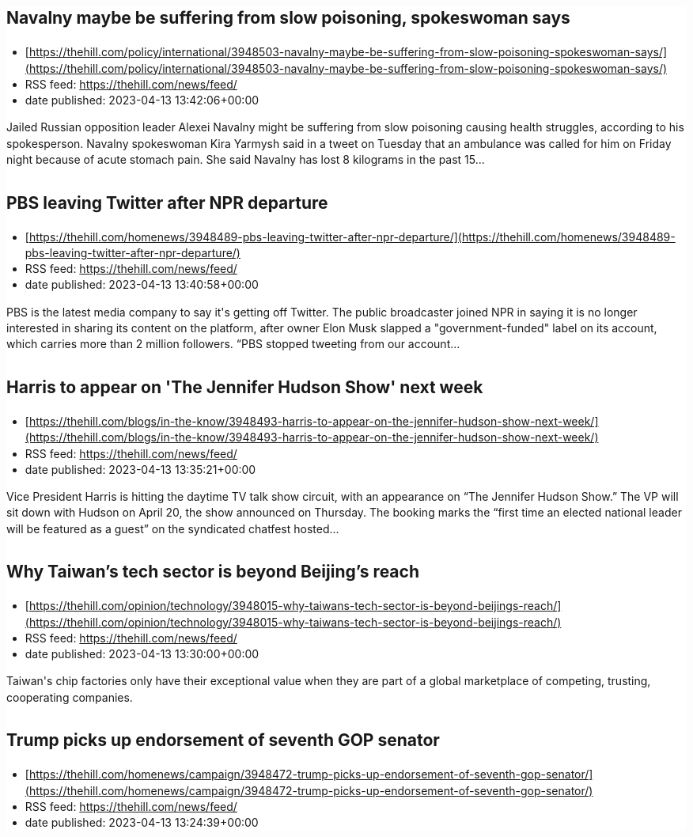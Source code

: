 ## Navalny maybe be suffering from slow poisoning, spokeswoman says
 - [https://thehill.com/policy/international/3948503-navalny-maybe-be-suffering-from-slow-poisoning-spokeswoman-says/](https://thehill.com/policy/international/3948503-navalny-maybe-be-suffering-from-slow-poisoning-spokeswoman-says/)
 - RSS feed: https://thehill.com/news/feed/
 - date published: 2023-04-13 13:42:06+00:00

Jailed Russian opposition leader Alexei Navalny might be suffering from slow poisoning causing health struggles, according to his spokesperson.  Navalny spokeswoman Kira Yarmysh said in a tweet on Tuesday that an ambulance was called for him on Friday night because of acute stomach pain. She said Navalny has lost 8 kilograms in the past 15...

## PBS leaving Twitter after NPR departure
 - [https://thehill.com/homenews/3948489-pbs-leaving-twitter-after-npr-departure/](https://thehill.com/homenews/3948489-pbs-leaving-twitter-after-npr-departure/)
 - RSS feed: https://thehill.com/news/feed/
 - date published: 2023-04-13 13:40:58+00:00

PBS is the latest media company to say it's getting off Twitter. The public broadcaster joined NPR in saying it is no longer interested in sharing its content on the platform, after owner Elon Musk slapped a "government-funded" label on its account, which carries more than 2 million followers. “PBS stopped tweeting from our account...

## Harris to appear on 'The Jennifer Hudson Show' next week
 - [https://thehill.com/blogs/in-the-know/3948493-harris-to-appear-on-the-jennifer-hudson-show-next-week/](https://thehill.com/blogs/in-the-know/3948493-harris-to-appear-on-the-jennifer-hudson-show-next-week/)
 - RSS feed: https://thehill.com/news/feed/
 - date published: 2023-04-13 13:35:21+00:00

Vice President Harris is hitting the daytime TV talk show circuit, with an appearance on “The Jennifer Hudson Show.” The VP will sit down with Hudson on April 20, the show announced on Thursday. The booking marks the “first time an elected national leader will be featured as a guest” on the syndicated chatfest hosted...

## Why Taiwan’s tech sector is beyond Beijing’s reach
 - [https://thehill.com/opinion/technology/3948015-why-taiwans-tech-sector-is-beyond-beijings-reach/](https://thehill.com/opinion/technology/3948015-why-taiwans-tech-sector-is-beyond-beijings-reach/)
 - RSS feed: https://thehill.com/news/feed/
 - date published: 2023-04-13 13:30:00+00:00

Taiwan's chip factories only have their exceptional value when they are part of a global marketplace of competing, trusting, cooperating companies.

## Trump picks up endorsement of seventh GOP senator
 - [https://thehill.com/homenews/campaign/3948472-trump-picks-up-endorsement-of-seventh-gop-senator/](https://thehill.com/homenews/campaign/3948472-trump-picks-up-endorsement-of-seventh-gop-senator/)
 - RSS feed: https://thehill.com/news/feed/
 - date published: 2023-04-13 13:24:39+00:00
